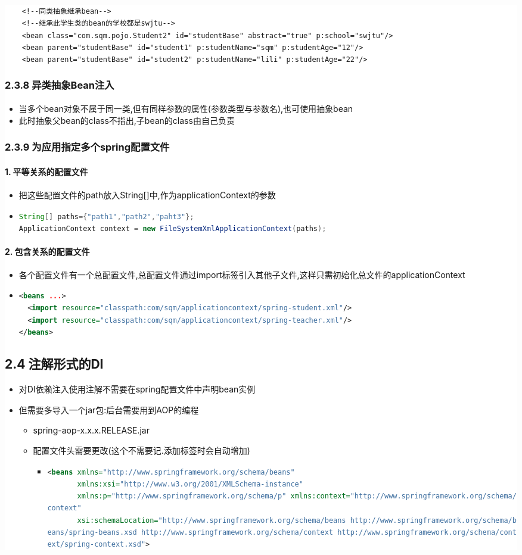   ```
      <!--同类抽象继承bean-->
      <!--继承此学生类的bean的学校都是swjtu-->
      <bean class="com.sqm.pojo.Student2" id="studentBase" abstract="true" p:school="swjtu"/>
      <bean parent="studentBase" id="student1" p:studentName="sqm" p:studentAge="12"/>
      <bean parent="studentBase" id="student2" p:studentName="lili" p:studentAge="22"/>
  ```

### 2.3.8 异类抽象Bean注入

- 当多个bean对象不属于同一类,但有同样参数的属性(参数类型与参数名),也可使用抽象bean
- 此时抽象父bean的class不指出,子bean的class由自己负责

### 2.3.9 为应用指定多个spring配置文件

#### 1. 平等关系的配置文件

- 把这些配置文件的path放入String[]中,作为applicationContext的参数

- ```java
  String[] paths={"path1","path2","paht3"};
  ApplicationContext context = new FileSystemXmlApplicationContext(paths);
  ```

#### 2. 包含关系的配置文件

- 各个配置文件有一个总配置文件,总配置文件通过import标签引入其他子文件,这样只需初始化总文件的applicationContext

- ```xml
  <beans ...>
  	<import resource="classpath:com/sqm/applicationcontext/spring-student.xml"/>
  	<import resource="classpath:com/sqm/applicationcontext/spring-teacher.xml"/>
  </beans>
  ```


## 2.4 注解形式的DI

- 对DI依赖注入使用注解不需要在spring配置文件中声明bean实例

- 但需要多导入一个jar包:后台需要用到AOP的编程

  - spring-aop-x.x.x.RELEASE.jar

  - 配置文件头需要更改(这个不需要记.添加标签时会自动增加)

    - ```xml
      <beans xmlns="http://www.springframework.org/schema/beans"
             xmlns:xsi="http://www.w3.org/2001/XMLSchema-instance"
             xmlns:p="http://www.springframework.org/schema/p" xmlns:context="http://www.springframework.org/schema/context"
             xsi:schemaLocation="http://www.springframework.org/schema/beans http://www.springframework.org/schema/beans/spring-beans.xsd http://www.springframework.org/schema/context http://www.springframework.org/schema/context/spring-context.xsd">
      ```
